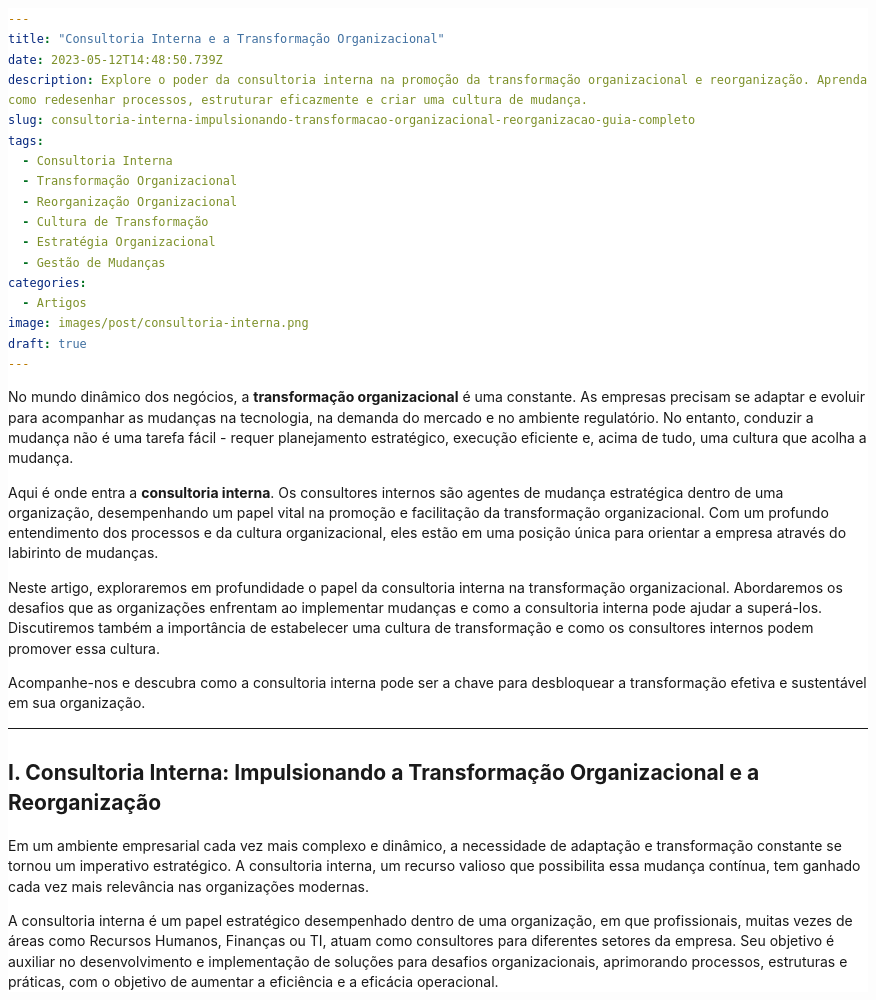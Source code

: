 ```yaml
---
title: "Consultoria Interna e a Transformação Organizacional"
date: 2023-05-12T14:48:50.739Z
description: Explore o poder da consultoria interna na promoção da transformação organizacional e reorganização. Aprenda como redesenhar processos, estruturar eficazmente e criar uma cultura de mudança.
slug: consultoria-interna-impulsionando-transformacao-organizacional-reorganizacao-guia-completo
tags:
  - Consultoria Interna
  - Transformação Organizacional
  - Reorganização Organizacional
  - Cultura de Transformação
  - Estratégia Organizacional
  - Gestão de Mudanças
categories:
  - Artigos
image: images/post/consultoria-interna.png
draft: true
---
```


No mundo dinâmico dos negócios, a **transformação organizacional** é uma constante. As empresas precisam se adaptar e evoluir para acompanhar as mudanças na tecnologia, na demanda do mercado e no ambiente regulatório. No entanto, conduzir a mudança não é uma tarefa fácil - requer planejamento estratégico, execução eficiente e, acima de tudo, uma cultura que acolha a mudança.

Aqui é onde entra a **consultoria interna**. Os consultores internos são agentes de mudança estratégica dentro de uma organização, desempenhando um papel vital na promoção e facilitação da transformação organizacional. Com um profundo entendimento dos processos e da cultura organizacional, eles estão em uma posição única para orientar a empresa através do labirinto de mudanças.

Neste artigo, exploraremos em profundidade o papel da consultoria interna na transformação organizacional. Abordaremos os desafios que as organizações enfrentam ao implementar mudanças e como a consultoria interna pode ajudar a superá-los. Discutiremos também a importância de estabelecer uma cultura de transformação e como os consultores internos podem promover essa cultura.

Acompanhe-nos e descubra como a consultoria interna pode ser a chave para desbloquear a transformação efetiva e sustentável em sua organização.

------------
## I. Consultoria Interna: Impulsionando a Transformação Organizacional e a Reorganização

Em um ambiente empresarial cada vez mais complexo e dinâmico, a necessidade de adaptação e transformação constante se tornou um imperativo estratégico. A consultoria interna, um recurso valioso que possibilita essa mudança contínua, tem ganhado cada vez mais relevância nas organizações modernas.

A consultoria interna é um papel estratégico desempenhado dentro de uma organização, em que profissionais, muitas vezes de áreas como Recursos Humanos, Finanças ou TI, atuam como consultores para diferentes setores da empresa. Seu objetivo é auxiliar no desenvolvimento e implementação de soluções para desafios organizacionais, aprimorando processos, estruturas e práticas, com o objetivo de aumentar a eficiência e a eficácia operacional.
